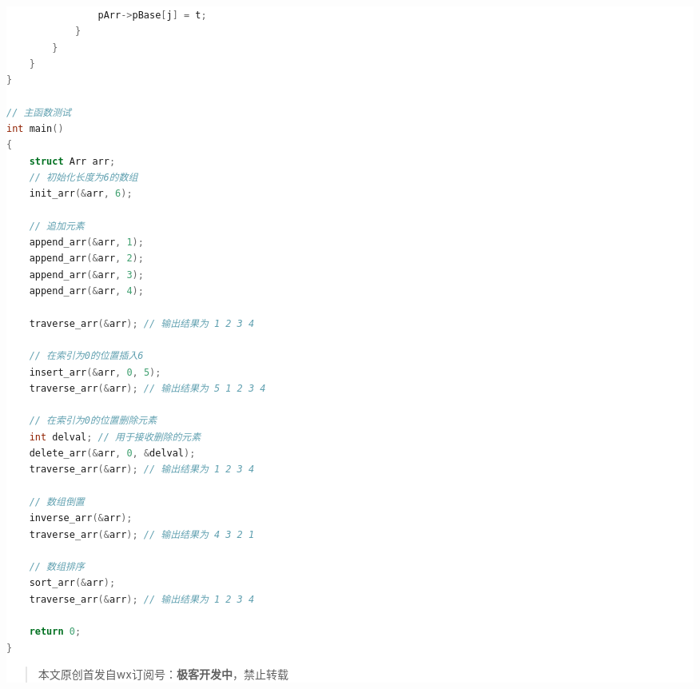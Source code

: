```c
                pArr->pBase[j] = t;
            }
        }
    }
}

// 主函数测试
int main()
{
    struct Arr arr;
    // 初始化长度为6的数组
    init_arr(&arr, 6);

    // 追加元素
    append_arr(&arr, 1);
    append_arr(&arr, 2);
    append_arr(&arr, 3);
    append_arr(&arr, 4);

    traverse_arr(&arr); // 输出结果为 1 2 3 4

    // 在索引为0的位置插入6
    insert_arr(&arr, 0, 5);
    traverse_arr(&arr); // 输出结果为 5 1 2 3 4

    // 在索引为0的位置删除元素
    int delval; // 用于接收删除的元素
    delete_arr(&arr, 0, &delval);
    traverse_arr(&arr); // 输出结果为 1 2 3 4

    // 数组倒置
    inverse_arr(&arr);
    traverse_arr(&arr); // 输出结果为 4 3 2 1

    // 数组排序
    sort_arr(&arr);
    traverse_arr(&arr); // 输出结果为 1 2 3 4

    return 0;
}
```

> 本文原创首发自wx订阅号：**极客开发中**，禁止转载
